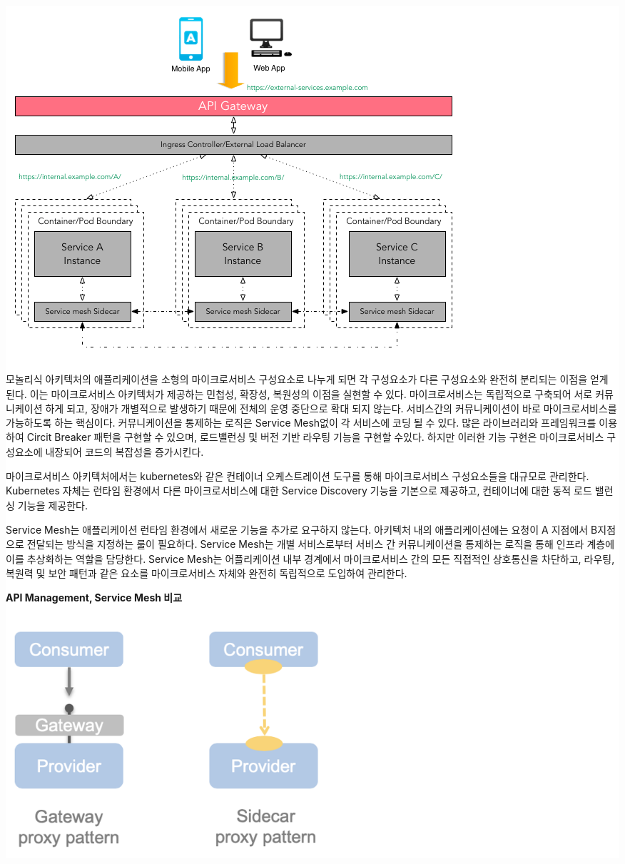 ![](/img/03_Bizdevops/07/03/image100.png)

모놀리식 아키텍처의 애플리케이션을 소형의 마이크로서비스 구성요소로 나누게 되면 각 구성요소가 다른 구성요소와 완전히 분리되는
이점을 얻게 된다. 이는 마이크로서비스 아키텍처가 제공하는 민첩성, 확장성, 복원성의 이점을 실현할 수 있다.
마이크로서비스는 독립적으로 구축되어 서로 커뮤니케이션 하게 되고, 장애가 개별적으로 발생하기 때문에 전체의 운영
중단으로 확대 되지 않는다. 서비스간의 커뮤니케이션이 바로 마이크로서비스를 가능하도록 하는 핵심이다. 커뮤니케이션을 통제하는
로직은 Service Mesh없이 각 서비스에 코딩 될 수 있다. 많은 라이브러리와 프레임워크를 이용하여 Circit
Breaker 패턴을 구현할 수 있으며, 로드밸런싱 및 버전 기반 라우팅 기능을 구현할 수있다. 하지만 이러한 기능 구현은
마이크로서비스 구성요소에 내장되어 코드의 복잡성을 증가시킨다.

마이크로서비스 아키텍처에서는 kubernetes와 같은 컨테이너 오케스트레이션 도구를 통해 마이크로서비스 구성요소들을 대규모로
관리한다. Kubernetes 자체는 런타임 환경에서 다른 마이크로서비스에 대한 Service Discovery 기능을
기본으로 제공하고, 컨테이너에 대한 동적 로드 밸런싱 기능을 제공한다.

Service Mesh는 애플리케이션 런타임 환경에서 새로운 기능을 추가로 요구하지 않는다. 아키텍처 내의 애플리케이션에는 요청이
A 지점에서 B지점으로 전달되는 방식을 지정하는 룰이 필요하다. Service Mesh는 개별 서비스로부터 서비스 간
커뮤니케이션을 통제하는 로직을 통해 인프라 계층에 이를 추상화하는 역할을 담당한다. Service
Mesh는 어플리케이션 내부 경계에서 마이크로서비스 간의 모든 직접적인 상호통신을 차단하고, 라우팅, 복원력 및 보안 패턴과 같은
요소를 마이크로서비스 자체와 완전히 독립적으로 도입하여 관리한다.

**API Management, Service Mesh 비교**

![](/img/03_Bizdevops/07/03/image101.png)
